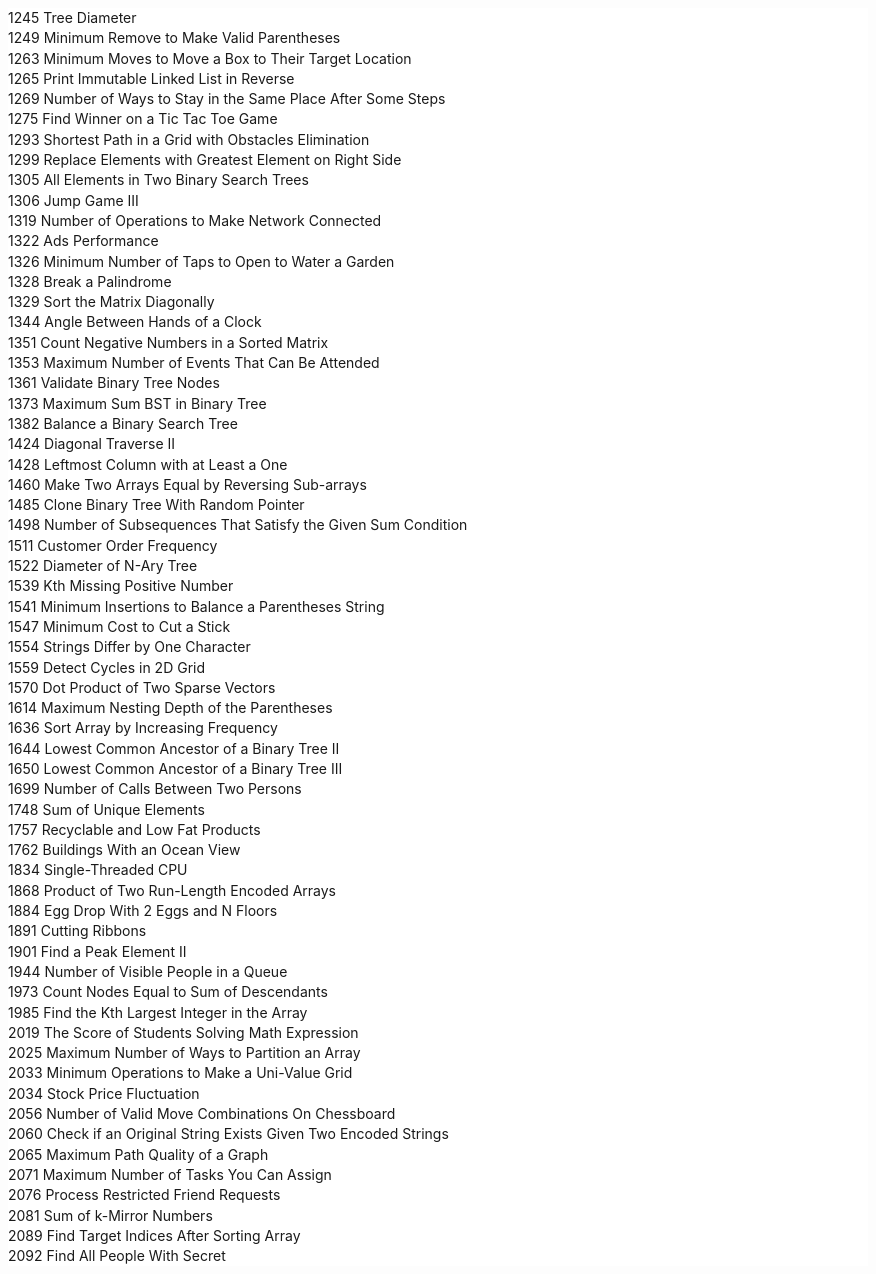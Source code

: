 1245	Tree Diameter		
1249	Minimum Remove to Make Valid Parentheses		
1263	Minimum Moves to Move a Box to Their Target Location		
1265	Print Immutable Linked List in Reverse		
1269	Number of Ways to Stay in the Same Place After Some Steps		
1275	Find Winner on a Tic Tac Toe Game		
1293	Shortest Path in a Grid with Obstacles Elimination		
1299	Replace Elements with Greatest Element on Right Side		
1305	All Elements in Two Binary Search Trees		
1306	Jump Game III		
1319	Number of Operations to Make Network Connected		
1322	Ads Performance		
1326	Minimum Number of Taps to Open to Water a Garden		
1328	Break a Palindrome		
1329	Sort the Matrix Diagonally		
1344	Angle Between Hands of a Clock		
1351	Count Negative Numbers in a Sorted Matrix		
1353	Maximum Number of Events That Can Be Attended		
1361	Validate Binary Tree Nodes		
1373	Maximum Sum BST in Binary Tree		
1382	Balance a Binary Search Tree		
1424	Diagonal Traverse II		
1428	Leftmost Column with at Least a One		
1460	Make Two Arrays Equal by Reversing Sub-arrays		
1485	Clone Binary Tree With Random Pointer		
1498	Number of Subsequences That Satisfy the Given Sum Condition		
1511	Customer Order Frequency		
1522	Diameter of N-Ary Tree		
1539	Kth Missing Positive Number		
1541	Minimum Insertions to Balance a Parentheses String		
1547	Minimum Cost to Cut a Stick		
1554	Strings Differ by One Character		
1559	Detect Cycles in 2D Grid		
1570	Dot Product of Two Sparse Vectors		
1614	Maximum Nesting Depth of the Parentheses		
1636	Sort Array by Increasing Frequency		
1644	Lowest Common Ancestor of a Binary Tree II		
1650	Lowest Common Ancestor of a Binary Tree III		
1699	Number of Calls Between Two Persons		
1748	Sum of Unique Elements		
1757	Recyclable and Low Fat Products		
1762	Buildings With an Ocean View		
1834	Single-Threaded CPU		
1868	Product of Two Run-Length Encoded Arrays		
1884	Egg Drop With 2 Eggs and N Floors		
1891	Cutting Ribbons		
1901	Find a Peak Element II		
1944	Number of Visible People in a Queue		
1973	Count Nodes Equal to Sum of Descendants		
1985	Find the Kth Largest Integer in the Array		
2019	The Score of Students Solving Math Expression		
2025	Maximum Number of Ways to Partition an Array		
2033	Minimum Operations to Make a Uni-Value Grid		
2034	Stock Price Fluctuation		
2056	Number of Valid Move Combinations On Chessboard		
2060	Check if an Original String Exists Given Two Encoded Strings		
2065	Maximum Path Quality of a Graph		
2071	Maximum Number of Tasks You Can Assign		
2076	Process Restricted Friend Requests		
2081	Sum of k-Mirror Numbers		
2089	Find Target Indices After Sorting Array		
2092	Find All People With Secret	